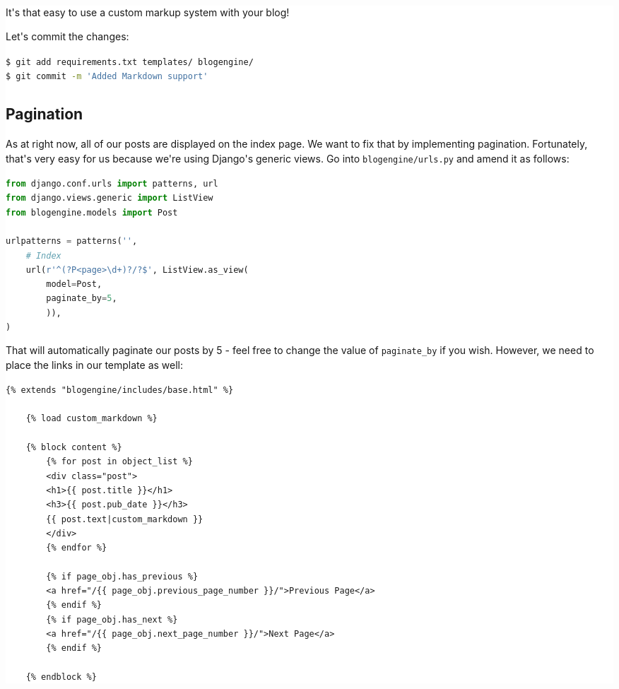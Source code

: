 It's that easy to use a custom markup system with your blog!

Let's commit the changes:

```bash
$ git add requirements.txt templates/ blogengine/
$ git commit -m 'Added Markdown support'
```

Pagination
----------

As at right now, all of our posts are displayed on the index page. We want to fix that by implementing pagination. Fortunately, that's very easy for us because we're using Django's generic views. Go into `blogengine/urls.py` and amend it as follows:

```python
from django.conf.urls import patterns, url
from django.views.generic import ListView
from blogengine.models import Post

urlpatterns = patterns('',
    # Index
    url(r'^(?P<page>\d+)?/?$', ListView.as_view(
        model=Post,
        paginate_by=5,
        )),
)
```

That will automatically paginate our posts by 5 - feel free to change the value of `paginate_by` if you wish. However, we need to place the links in our template as well:

```django
{% extends "blogengine/includes/base.html" %}

    {% load custom_markdown %}

    {% block content %}
        {% for post in object_list %}
        <div class="post">
        <h1>{{ post.title }}</h1>
        <h3>{{ post.pub_date }}</h3>
        {{ post.text|custom_markdown }}
        </div>
        {% endfor %}

        {% if page_obj.has_previous %}
        <a href="/{{ page_obj.previous_page_number }}/">Previous Page</a>
        {% endif %}
        {% if page_obj.has_next %}
        <a href="/{{ page_obj.next_page_number }}/">Next Page</a>
        {% endif %}

    {% endblock %}
```
